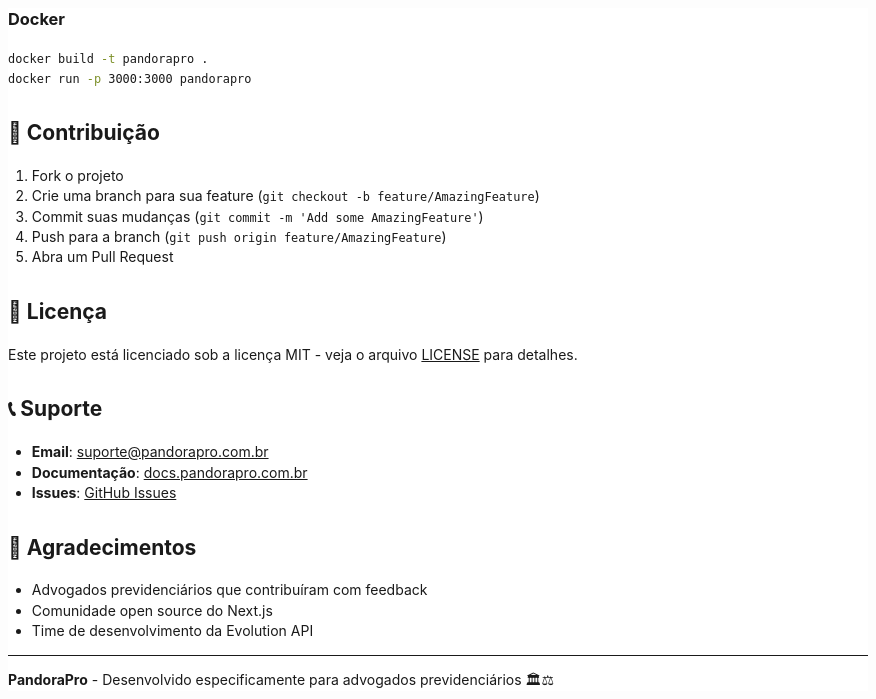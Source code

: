 ### Docker

```bash
docker build -t pandorapro .
docker run -p 3000:3000 pandorapro
```

## 🤝 Contribuição

1. Fork o projeto
2. Crie uma branch para sua feature (`git checkout -b feature/AmazingFeature`)
3. Commit suas mudanças (`git commit -m 'Add some AmazingFeature'`)
4. Push para a branch (`git push origin feature/AmazingFeature`)
5. Abra um Pull Request

## 📄 Licença

Este projeto está licenciado sob a licença MIT - veja o arquivo [LICENSE](LICENSE) para detalhes.

## 📞 Suporte

- **Email**: suporte@pandorapro.com.br
- **Documentação**: [docs.pandorapro.com.br](https://docs.pandorapro.com.br)
- **Issues**: [GitHub Issues](https://github.com/seu-usuario/pandorapro/issues)

## 🙏 Agradecimentos

- Advogados previdenciários que contribuíram com feedback
- Comunidade open source do Next.js
- Time de desenvolvimento da Evolution API

---

**PandoraPro** - Desenvolvido especificamente para advogados previdenciários 🏛️⚖️ 